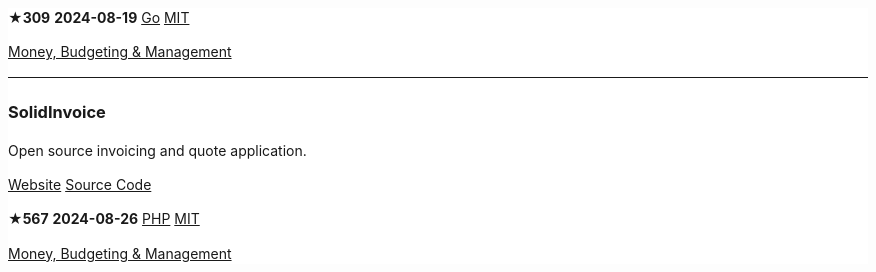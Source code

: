 **★309**  **2024-08-19** [ Go](https://awesome-selfhosted.net/platforms/go.html) [ MIT](https://awesome-selfhosted.net/index.html#list-of-licenses)

[ Money, Budgeting & Management](https://awesome-selfhosted.net/tags/money-budgeting--management.html)

---

### SolidInvoice

Open source invoicing and quote application.

[ Website](https://solidinvoice.co/) [ Source Code](https://github.com/SolidInvoice/SolidInvoice)

**★567**  **2024-08-26** [ PHP](https://awesome-selfhosted.net/platforms/php.html) [ MIT](https://awesome-selfhosted.net/index.html#list-of-licenses)

[ Money, Budgeting & Management](https://awesome-selfhosted.net/tags/money-budgeting--management.html)
